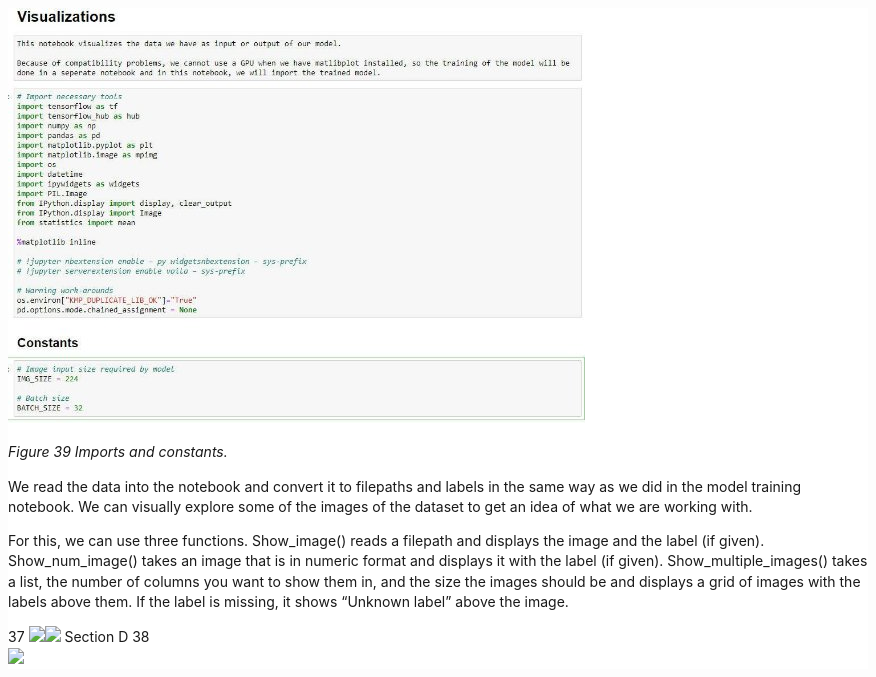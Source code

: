 ![](Aspose.Words.69a60bb3-4871-4532-9dfb-90adff958d16.153.jpeg)

*Figure* *39* *Imports* *and* *constants.*



We read the data into the notebook and convert it to filepaths and labels in the same way as we did in the model training notebook. We can visually explore some of the images of the dataset to get an idea of what we are working with.

For this, we can use three functions. Show\_image() reads a filepath and displays the image and the label (if given). Show\_num\_image() takes an image that is in numeric format and displays it with the label (if given). Show\_multiple\_images() takes a list, the number of columns you want to show them in, and the size the images should be and displays a grid of images with the labels above them. If the label is missing, it shows “Unknown label” above the image.

37
![](Aspose.Words.69a60bb3-4871-4532-9dfb-90adff958d16.004.png)![](Aspose.Words.69a60bb3-4871-4532-9dfb-90adff958d16.154.png)
Section D  38	
![](Aspose.Words.69a60bb3-4871-4532-9dfb-90adff958d16.155.png)

